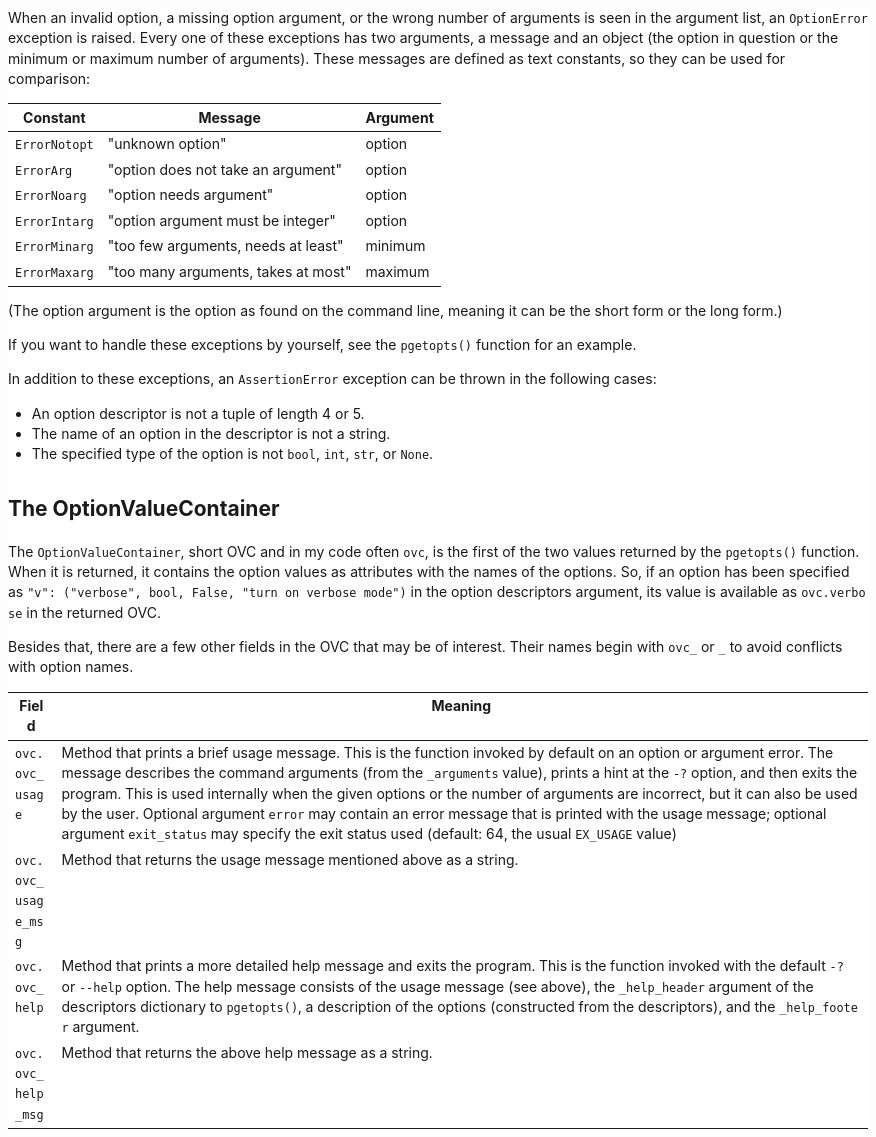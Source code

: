 When an invalid option, a missing option argument, or the wrong
number of arguments is seen in the argument list, an `OptionError`
exception is raised. Every one of these exceptions has two
arguments, a message and an object (the option in question or the
minimum or maximum number of arguments). These messages are defined
as text constants, so they can be used for comparison:

| Constant    | Message                             | Argument |
|-------------|-------------------------------------|----------|
| `ErrorNotopt` | "unknown option"                    | option   |
| `ErrorArg`  | "option does not take an argument"  | option   |
| `ErrorNoarg` | "option needs argument"             | option   |
| `ErrorIntarg` | "option argument must be integer"   | option   |
| `ErrorMinarg` | "too few arguments, needs at least" | minimum  |
| `ErrorMaxarg` | "too many arguments, takes at most" | maximum  |

(The option argument is the option as found on the command line,
meaning it can be the short form or the long form.)

If you want to handle these exceptions by yourself, see the
`pgetopts()` function for an example.

In addition to these exceptions, an `AssertionError` exception can
be thrown in the following cases:

 * An option descriptor is not a tuple of length 4 or 5.
 * The name of an option in the descriptor is not a string.
 * The specified type of the option is not `bool`, `int`, `str`, or
   `None`.


The OptionValueContainer
------------------------

The `OptionValueContainer`, short OVC and in my code often `ovc`, is
the first of the two values returned by the `pgetopts()` function.
When it is returned, it contains the option values as attributes
with the names of the options. So, if an option has been specified
as `"v": ("verbose", bool, False, "turn on verbose mode")` in the
option descriptors argument, its value is available as `ovc.verbose`
in the returned OVC.

Besides that, there are a few other fields in the OVC that may be of
interest. Their names begin with `ovc_` or `_` to avoid conflicts
with option names.

| Field | Meaning |
|-------|---------|
| `ovc.ovc_usage` | Method that prints a brief usage message. This is the function invoked by default on an option or argument error. The message describes the command arguments (from the `_arguments` value), prints a hint at the `-?` option, and then exits the program. This is used internally when the given options or the number of arguments are incorrect, but it can also be used by the user. Optional argument `error` may contain an error message that is printed with the usage message; optional argument `exit_status` may specify the exit status used (default: 64, the usual `EX_USAGE` value) |
| `ovc.ovc_usage_msg` | Method that returns the usage message mentioned above as a string. |
| `ovc.ovc_help` | Method that prints a more detailed help message and exits the program. This is the function invoked with the default `-?` or `--help` option. The help message consists of the usage message (see above), the `_help_header` argument of the descriptors dictionary to `pgetopts()`, a description of the options (constructed from the descriptors), and the `_help_footer` argument. |
| `ovc.ovc_help_msg` | Method that returns the above help message as a string. |
